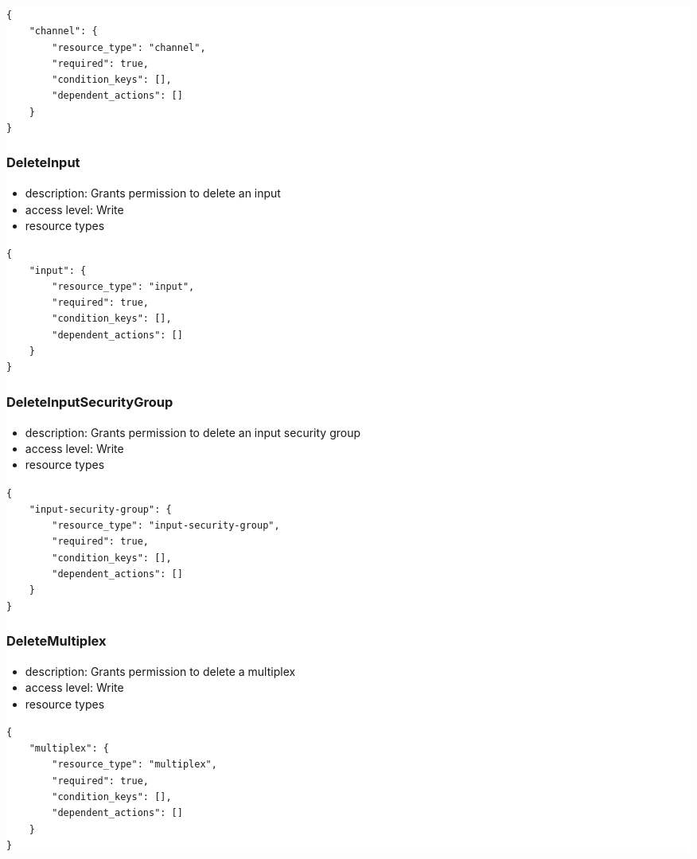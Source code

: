 ```
{
    "channel": {
        "resource_type": "channel",
        "required": true,
        "condition_keys": [],
        "dependent_actions": []
    }
}
```

### DeleteInput

- description: Grants permission to delete an input
- access level: Write
- resource types

```
{
    "input": {
        "resource_type": "input",
        "required": true,
        "condition_keys": [],
        "dependent_actions": []
    }
}
```

### DeleteInputSecurityGroup

- description: Grants permission to delete an input security group
- access level: Write
- resource types

```
{
    "input-security-group": {
        "resource_type": "input-security-group",
        "required": true,
        "condition_keys": [],
        "dependent_actions": []
    }
}
```

### DeleteMultiplex

- description: Grants permission to delete a multiplex
- access level: Write
- resource types

```
{
    "multiplex": {
        "resource_type": "multiplex",
        "required": true,
        "condition_keys": [],
        "dependent_actions": []
    }
}
```
